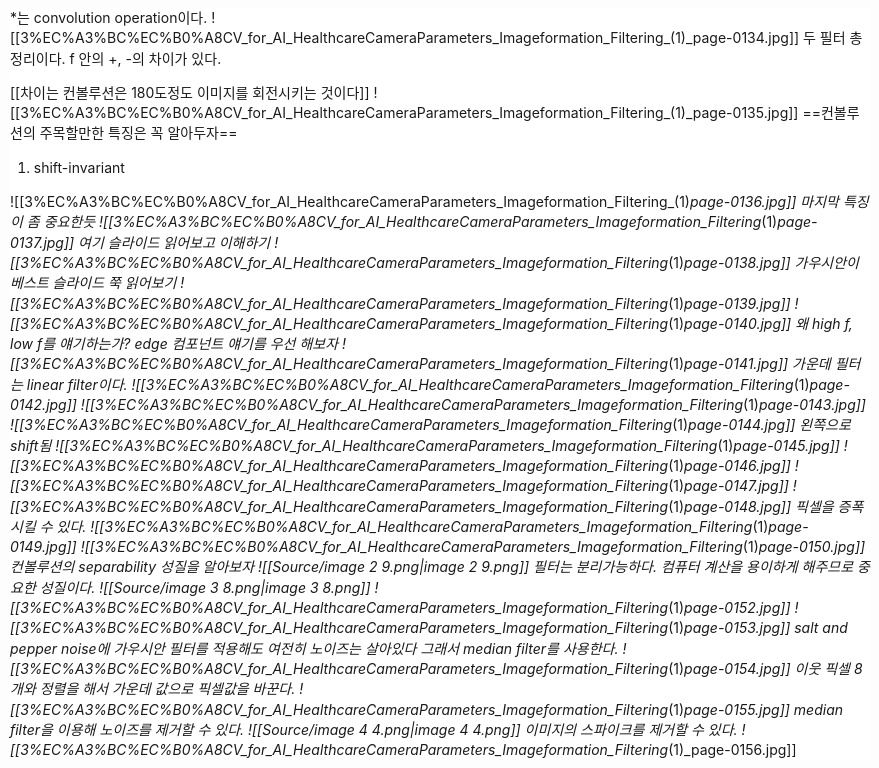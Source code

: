 *는 convolution operation이다.
![[3%EC%A3%BC%EC%B0%A8CV_for_AI_HealthcareCameraParameters_Imageformation_Filtering_(1)_page-0134.jpg]]
두 필터 총정리이다.
f 안의 +, -의 차이가 있다.
  
[[차이는 컨볼루션은 180도정도 이미지를 회전시키는 것이다]]
![[3%EC%A3%BC%EC%B0%A8CV_for_AI_HealthcareCameraParameters_Imageformation_Filtering_(1)_page-0135.jpg]]
==컨볼루션의 주목할만한 특징은 꼭 알아두자==
1. shift-invariant
    
![[3%EC%A3%BC%EC%B0%A8CV_for_AI_HealthcareCameraParameters_Imageformation_Filtering_(1)_page-0136.jpg]]
마지막 특징이 좀 중요한듯
![[3%EC%A3%BC%EC%B0%A8CV_for_AI_HealthcareCameraParameters_Imageformation_Filtering_(1)_page-0137.jpg]]
여기 슬라이드 읽어보고 이해하기
![[3%EC%A3%BC%EC%B0%A8CV_for_AI_HealthcareCameraParameters_Imageformation_Filtering_(1)_page-0138.jpg]]
가우시안이 베스트
슬라이드 쭉 읽어보기
![[3%EC%A3%BC%EC%B0%A8CV_for_AI_HealthcareCameraParameters_Imageformation_Filtering_(1)_page-0139.jpg]]
![[3%EC%A3%BC%EC%B0%A8CV_for_AI_HealthcareCameraParameters_Imageformation_Filtering_(1)_page-0140.jpg]]
왜 high f, low f를 얘기하는가?
edge 컴포넌트 얘기를 우선 해보자
![[3%EC%A3%BC%EC%B0%A8CV_for_AI_HealthcareCameraParameters_Imageformation_Filtering_(1)_page-0141.jpg]]
가운데 필터는 linear filter이다.
![[3%EC%A3%BC%EC%B0%A8CV_for_AI_HealthcareCameraParameters_Imageformation_Filtering_(1)_page-0142.jpg]]
![[3%EC%A3%BC%EC%B0%A8CV_for_AI_HealthcareCameraParameters_Imageformation_Filtering_(1)_page-0143.jpg]]
![[3%EC%A3%BC%EC%B0%A8CV_for_AI_HealthcareCameraParameters_Imageformation_Filtering_(1)_page-0144.jpg]]
왼쪽으로 shift됨
![[3%EC%A3%BC%EC%B0%A8CV_for_AI_HealthcareCameraParameters_Imageformation_Filtering_(1)_page-0145.jpg]]
![[3%EC%A3%BC%EC%B0%A8CV_for_AI_HealthcareCameraParameters_Imageformation_Filtering_(1)_page-0146.jpg]]
![[3%EC%A3%BC%EC%B0%A8CV_for_AI_HealthcareCameraParameters_Imageformation_Filtering_(1)_page-0147.jpg]]
![[3%EC%A3%BC%EC%B0%A8CV_for_AI_HealthcareCameraParameters_Imageformation_Filtering_(1)_page-0148.jpg]]
픽셀을 증폭시킬 수 있다.
![[3%EC%A3%BC%EC%B0%A8CV_for_AI_HealthcareCameraParameters_Imageformation_Filtering_(1)_page-0149.jpg]]
![[3%EC%A3%BC%EC%B0%A8CV_for_AI_HealthcareCameraParameters_Imageformation_Filtering_(1)_page-0150.jpg]]
컨볼루션의 separability 성질을 알아보자
![[Source/image 2 9.png|image 2 9.png]]
필터는 분리가능하다.
컴퓨터 계산을 용이하게 해주므로 중요한 성질이다.
![[Source/image 3 8.png|image 3 8.png]]
![[3%EC%A3%BC%EC%B0%A8CV_for_AI_HealthcareCameraParameters_Imageformation_Filtering_(1)_page-0152.jpg]]
![[3%EC%A3%BC%EC%B0%A8CV_for_AI_HealthcareCameraParameters_Imageformation_Filtering_(1)_page-0153.jpg]]
salt and pepper noise에 가우시안 필터를 적용해도 여전히 노이즈는 살아있다 그래서 median filter를 사용한다.
![[3%EC%A3%BC%EC%B0%A8CV_for_AI_HealthcareCameraParameters_Imageformation_Filtering_(1)_page-0154.jpg]]
이웃 픽셀 8개와 정렬을 해서 가운데 값으로 픽셀값을 바꾼다.
![[3%EC%A3%BC%EC%B0%A8CV_for_AI_HealthcareCameraParameters_Imageformation_Filtering_(1)_page-0155.jpg]]
median filter을 이용해 노이즈를 제거할 수 있다.
![[Source/image 4 4.png|image 4 4.png]]
이미지의 스파이크를 제거할 수 있다.
![[3%EC%A3%BC%EC%B0%A8CV_for_AI_HealthcareCameraParameters_Imageformation_Filtering_(1)_page-0156.jpg]]